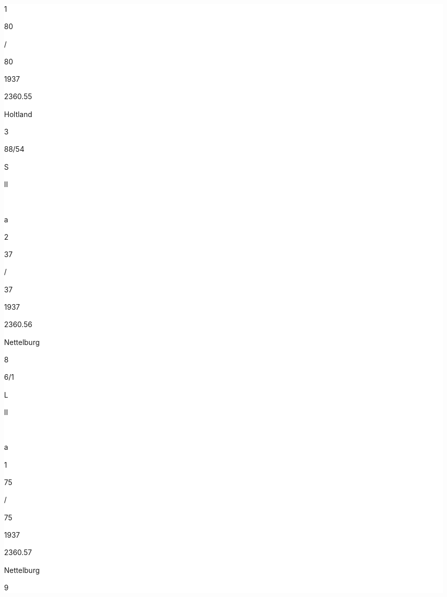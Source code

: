 1

80

/

80

1937

2360.55

Holtland

3

88/54

S

II

 

a

2

37

/

37

1937

2360.56

Nettelburg

8

6/1

L

II

 

a

1

75

/

75

1937

2360.57

Nettelburg

9
